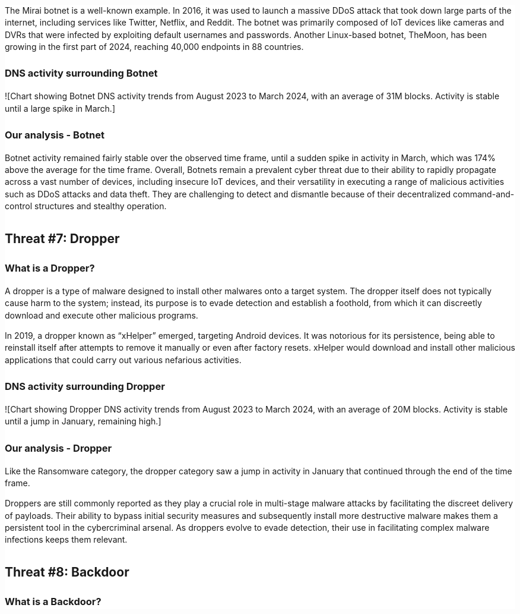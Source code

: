 The Mirai botnet is a well-known example. In 2016, it was used to launch a massive DDoS attack that took down large parts of the internet, including services like Twitter, Netflix, and Reddit. The botnet was primarily composed of IoT devices like cameras and DVRs that were infected by exploiting default usernames and passwords. Another Linux-based botnet, TheMoon, has been growing in the first part of 2024, reaching 40,000 endpoints in 88 countries.

### DNS activity surrounding Botnet

![Chart showing Botnet DNS activity trends from August 2023 to March 2024, with an average of 31M blocks. Activity is stable until a large spike in March.]

### Our analysis - Botnet

Botnet activity remained fairly stable over the observed time frame, until a sudden spike in activity in March, which was 174% above the average for the time frame. Overall, Botnets remain a prevalent cyber threat due to their ability to rapidly propagate across a vast number of devices, including insecure IoT devices, and their versatility in executing a range of malicious activities such as DDoS attacks and data theft. They are challenging to detect and dismantle because of their decentralized command-and-control structures and stealthy operation.

## Threat #7: Dropper

### What is a Dropper?

A dropper is a type of malware designed to install other malwares onto a target system. The dropper itself does not typically cause harm to the system; instead, its purpose is to evade detection and establish a foothold, from which it can discreetly download and execute other malicious programs.

In 2019, a dropper known as “xHelper” emerged, targeting Android devices. It was notorious for its persistence, being able to reinstall itself after attempts to remove it manually or even after factory resets. xHelper would download and install other malicious applications that could carry out various nefarious activities.

### DNS activity surrounding Dropper

![Chart showing Dropper DNS activity trends from August 2023 to March 2024, with an average of 20M blocks. Activity is stable until a jump in January, remaining high.]

### Our analysis - Dropper

Like the Ransomware category, the dropper category saw a jump in activity in January that continued through the end of the time frame.

Droppers are still commonly reported as they play a crucial role in multi-stage malware attacks by facilitating the discreet delivery of payloads. Their ability to bypass initial security measures and subsequently install more destructive malware makes them a persistent tool in the cybercriminal arsenal. As droppers evolve to evade detection, their use in facilitating complex malware infections keeps them relevant.

## Threat #8: Backdoor

### What is a Backdoor?

